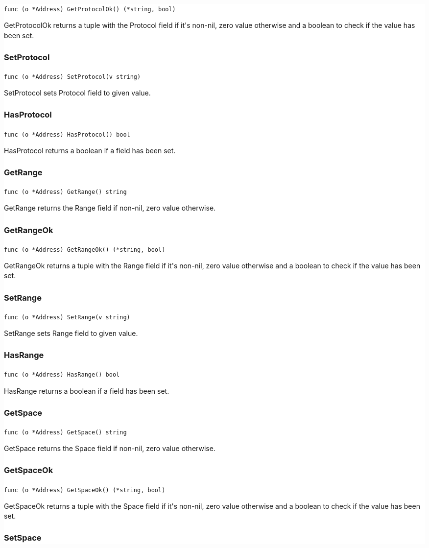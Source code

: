 `func (o *Address) GetProtocolOk() (*string, bool)`

GetProtocolOk returns a tuple with the Protocol field if it's non-nil, zero value otherwise
and a boolean to check if the value has been set.

### SetProtocol

`func (o *Address) SetProtocol(v string)`

SetProtocol sets Protocol field to given value.

### HasProtocol

`func (o *Address) HasProtocol() bool`

HasProtocol returns a boolean if a field has been set.

### GetRange

`func (o *Address) GetRange() string`

GetRange returns the Range field if non-nil, zero value otherwise.

### GetRangeOk

`func (o *Address) GetRangeOk() (*string, bool)`

GetRangeOk returns a tuple with the Range field if it's non-nil, zero value otherwise
and a boolean to check if the value has been set.

### SetRange

`func (o *Address) SetRange(v string)`

SetRange sets Range field to given value.

### HasRange

`func (o *Address) HasRange() bool`

HasRange returns a boolean if a field has been set.

### GetSpace

`func (o *Address) GetSpace() string`

GetSpace returns the Space field if non-nil, zero value otherwise.

### GetSpaceOk

`func (o *Address) GetSpaceOk() (*string, bool)`

GetSpaceOk returns a tuple with the Space field if it's non-nil, zero value otherwise
and a boolean to check if the value has been set.

### SetSpace
